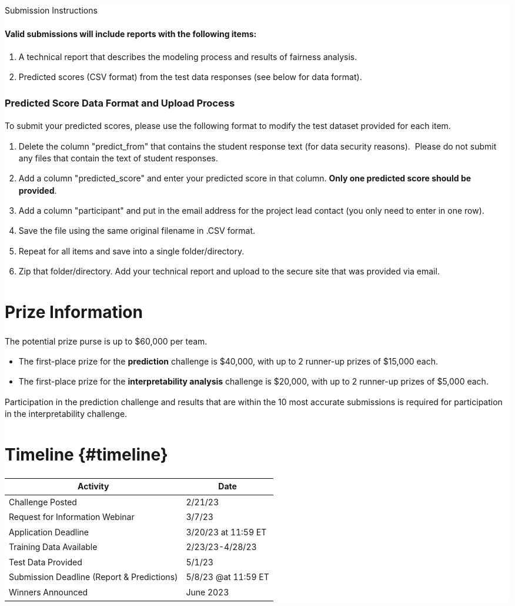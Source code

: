 <a id="submission"></a> Submission Instructions

#### Valid submissions will include reports with the following items:

1.  A technical report that describes the modeling process and results
    of fairness analysis.

2.  Predicted scores (CSV format) from the test data responses (see
    below for data format).

### Predicted Score Data Format and Upload Process

To submit your predicted scores, please use the following format to
modify the test dataset provided for each item.

1.  Delete the column "predict_from" that contains the student response
    text (for data security reasons).  Please do not submit any files
    that contain the text of student responses.

2.  Add a column "predicted_score" and enter your predicted score in
    that column. **Only one predicted score should be provided**.

3.  Add a column "participant" and put in the email address for the
    project lead contact (you only need to enter in one row).

4.  Save the file using the same original filename in .CSV format.

5.  Repeat for all items and save into a single folder/directory.

6.  Zip that folder/directory. Add your technical report and upload to
    the secure site that was provided via email.

<a id="prizes"></a>

# Prize Information

The potential prize purse is up to \$60,000 per team.

-   The first-place prize for the **prediction** challenge is \$40,000,
    with up to 2 runner-up prizes of \$15,000 each.

-   The first-place prize for the **interpretability analysis**
    challenge is \$20,000, with up to 2 runner-up prizes of \$5,000
    each.

Participation in the prediction challenge and results that are within
the 10 most accurate submissions is required for participation in the
interpretability challenge.

<a id="timeline"></a>

# Timeline {#timeline}

| Activity                                   | Date                |
|--------------------------------------------|---------------------|
| Challenge Posted                           | 2/21/23             |
| Request for Information Webinar            | 3/7/23              |
| Application Deadline                       | 3/20/23 at 11:59 ET |
| Training Data Available                    | 2/23/23-4/28/23     |
| Test Data Provided                         | 5/1/23              |
| Submission Deadline (Report & Predictions) | 5/8/23 @at 11:59 ET |
| Winners Announced                          | June 2023           |
